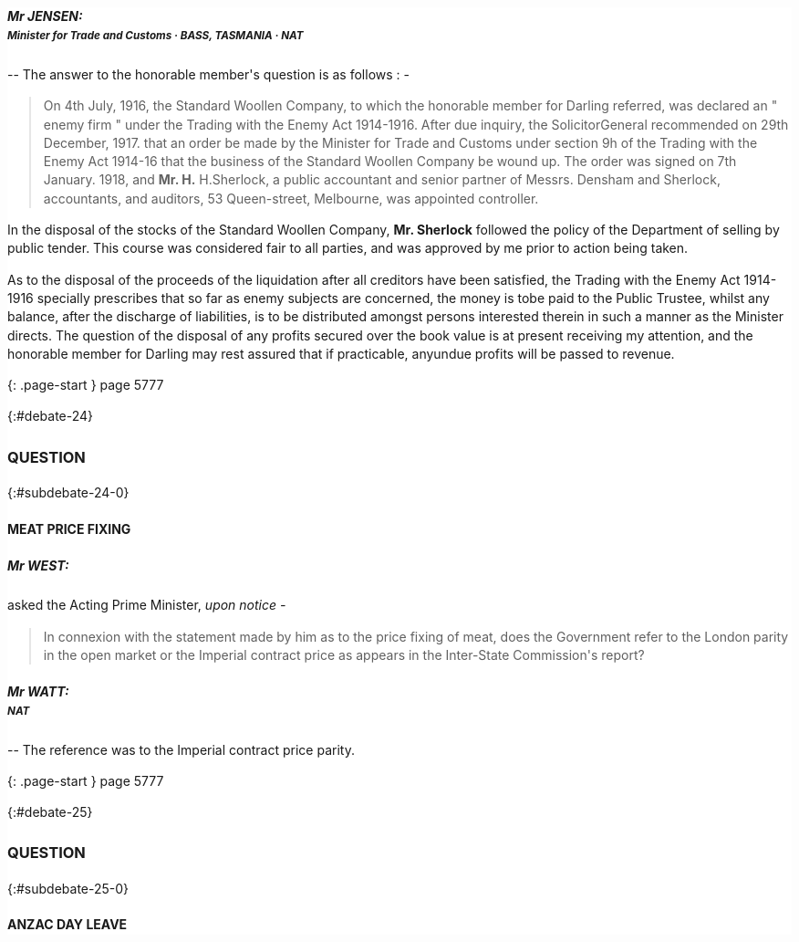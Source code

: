 ##### Mr JENSEN:<br><small class="text-muted">Minister for Trade and Customs &middot; BASS, TASMANIA &middot; NAT</small>

-- The answer to the honorable member's question is as follows : - 

  >On 4th July, 1916, the Standard Woollen Company, to which the honorable member for Darling referred, was declared an " enemy firm " under the Trading with the Enemy Act 1914-1916. After due inquiry, the SolicitorGeneral recommended on 29th December, 1917. that an order be made by the Minister for Trade and Customs under section 9h of the Trading with the Enemy Act 1914-16 that the business of the Standard Woollen Company be wound up. The order was signed on 7th January. 1918, and  **Mr. H.**  H.Sherlock, a public accountant and senior partner of Messrs. Densham and Sherlock, accountants, and auditors, 53 Queen-street, Melbourne, was appointed controller. 

In the disposal of the stocks of the Standard Woollen Company,  **Mr. Sherlock**  followed the policy of the Department of selling by public tender. This course was considered fair to all parties, and was approved by me prior to action being taken. 

As to the disposal of the proceeds of the liquidation after all creditors have been satisfied, the Trading with the Enemy Act 1914- 1916 specially prescribes that so far as enemy subjects are concerned, the money is tobe paid to the Public Trustee, whilst any balance, after the discharge of liabilities, is to be distributed amongst persons interested therein in such a manner as the Minister directs. The question of the disposal of any profits secured over the book value is at present receiving my attention, and the honorable member for Darling may rest assured that if practicable, anyundue profits will be passed to revenue. 

{: .page-start }
page 5777

{:#debate-24}
### QUESTION

{:#subdebate-24-0}
#### MEAT PRICE FIXING

##### Mr WEST:

asked the Acting Prime Minister,  *upon notice -* 

  >In connexion with the statement made by him as to the price fixing of meat, does the Government refer to the London parity in the open market or the Imperial contract price as appears in the Inter-State Commission's report? 

##### Mr WATT:<br><small class="text-muted">NAT</small>

-- The reference was to the Imperial contract price parity. 

{: .page-start }
page 5777

{:#debate-25}
### QUESTION

{:#subdebate-25-0}
#### ANZAC DAY LEAVE
